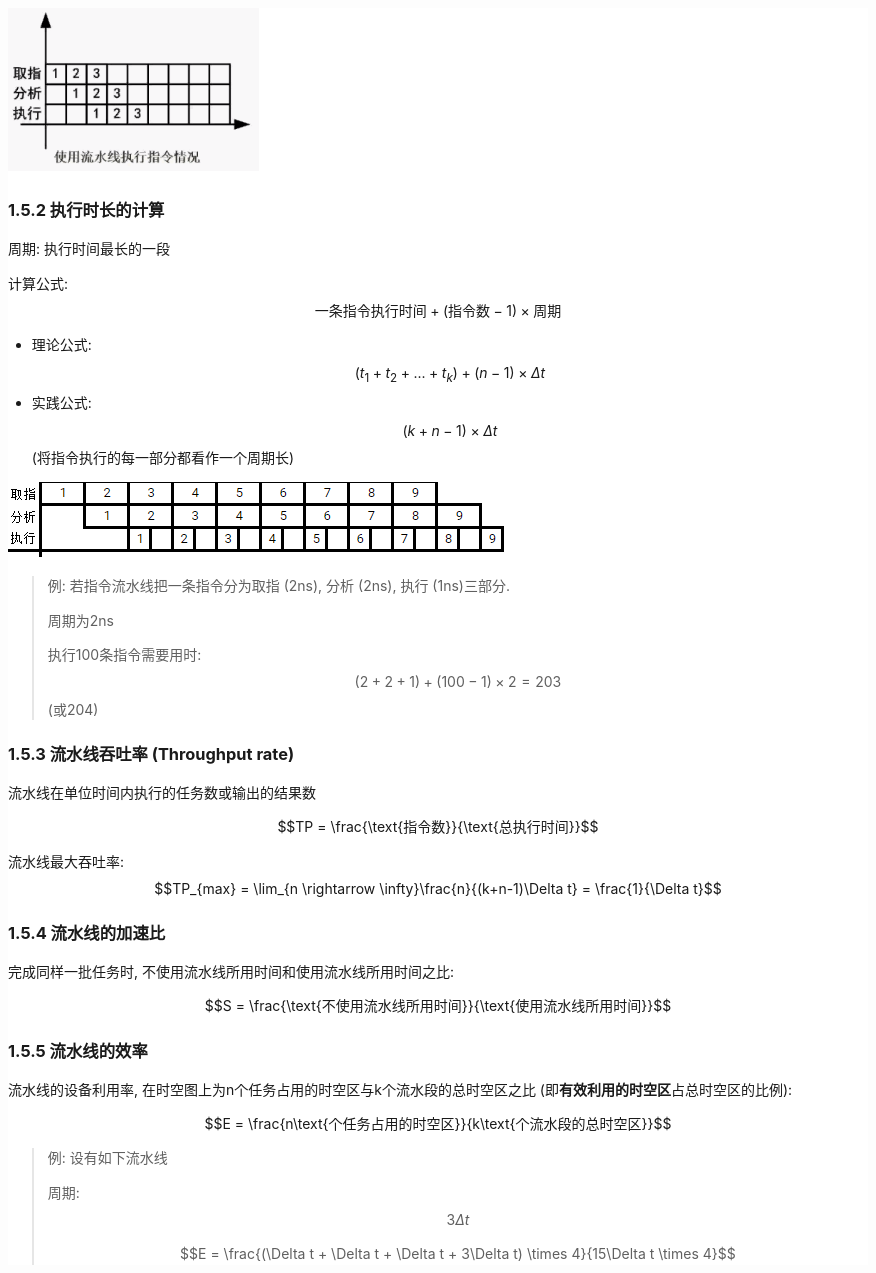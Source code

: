 ![&#x5404;&#x4E2A;&#x90E8;&#x4EF6;&#x5145;&#x5206;&#x8FD0;&#x884C;](../.gitbook/assets/image%20%287%29.png)

### 1.5.2 执行时长的计算

周期: 执行时间最长的一段

计算公式: $$\text{一条指令执行时间} + (\text{指令数} - 1) \times \text{周期}$$ 

* 理论公式:  $$(t_1 + t_2 + ... + t_k) + (n-1) \times \Delta t$$ 
* 实践公式: $$(k + n - 1) \times \Delta t$$ \(将指令执行的每一部分都看作一个周期长\)

![](../.gitbook/assets/image%20%2812%29.png)

> 例: 若指令流水线把一条指令分为取指 \(2ns\), 分析 \(2ns\), 执行 \(1ns\)三部分.
>
> 周期为2ns
>
> 执行100条指令需要用时: $$(2+2+1) + (100-1) \times 2 = 203$$ \(或204\)

### 1.5.3 流水线吞吐率 \(Throughput rate\)

流水线在单位时间内执行的任务数或输出的结果数

$$TP = \frac{\text{指令数}}{\text{总执行时间}}$$ 

流水线最大吞吐率: $$TP_{max} = \lim_{n \rightarrow \infty}\frac{n}{(k+n-1)\Delta t} = \frac{1}{\Delta t}$$ 

### 1.5.4 流水线的加速比

完成同样一批任务时, 不使用流水线所用时间和使用流水线所用时间之比:

$$S = \frac{\text{不使用流水线所用时间}}{\text{使用流水线所用时间}}$$ 

### 1.5.5 流水线的效率

流水线的设备利用率, 在时空图上为n个任务占用的时空区与k个流水段的总时空区之比 \(即**有效利用的时空区**占总时空区的比例\):

$$E = \frac{n\text{个任务占用的时空区}}{k\text{个流水段的总时空区}}$$ 

> 例: 设有如下流水线
>
> 周期: $$3\Delta t$$ 
>
> $$E = \frac{(\Delta t + \Delta t + \Delta t + 3\Delta t) \times 4}{15\Delta t \times 4}$$
